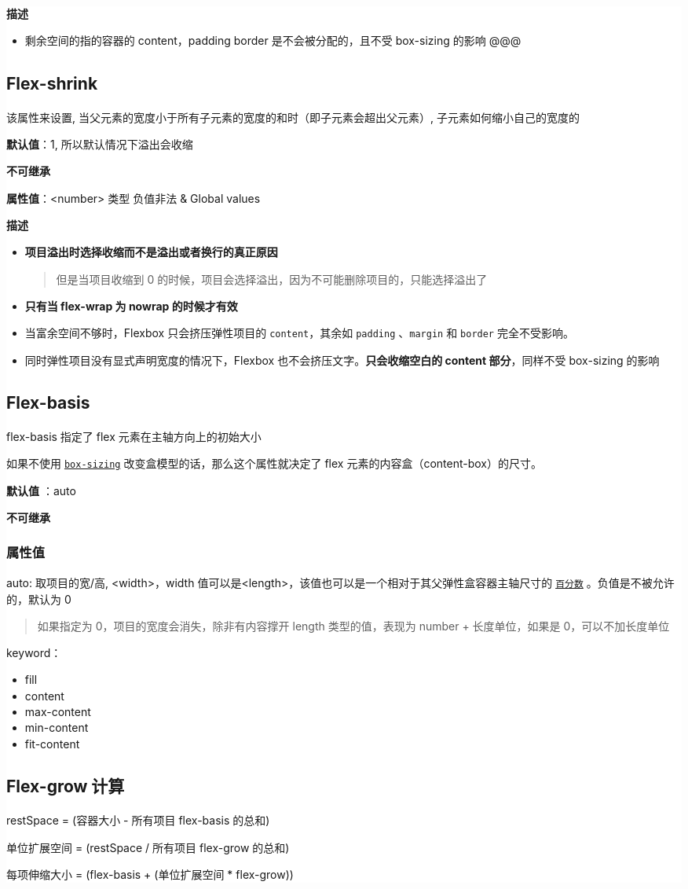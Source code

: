 **描述**

- 剩余空间的指的容器的 content，padding border 是不会被分配的，且不受 box-sizing 的影响 @@@

## Flex-shrink

该属性来设置, 当父元素的宽度小于所有子元素的宽度的和时（即子元素会超出父元素）, 子元素如何缩小自己的宽度的

**默认值**：1, 所以默认情况下溢出会收缩

**不可继承**

**属性值**：\<number> 类型 负值非法 & Global values

**描述**

- **项目溢出时选择收缩而不是溢出或者换行的真正原因**

    > 但是当项目收缩到 0 的时候，项目会选择溢出，因为不可能删除项目的，只能选择溢出了

- **只有当 flex-wrap 为 nowrap 的时候才有效**
- 当富余空间不够时，Flexbox 只会挤压弹性项目的 `content`，其余如 `padding` 、`margin` 和 `border` 完全不受影响。
- 同时弹性项目没有显式声明宽度的情况下，Flexbox 也不会挤压文字。**只会收缩空白的 content 部分**，同样不受 box-sizing 的影响

## Flex-basis

flex-basis 指定了 flex 元素在主轴方向上的初始大小

如果不使用 [`box-sizing`](https://developer.mozilla.org/zh-CN/docs/Web/CSS/box-sizing) 改变盒模型的话，那么这个属性就决定了 flex 元素的内容盒（content-box）的尺寸。

**默认值** ：auto

**不可继承**

### 属性值

auto: 取项目的宽/高, \<width>，width 值可以是\<length>，该值也可以是一个相对于其父弹性盒容器主轴尺寸的 [`百分数`](https://developer.mozilla.org/zh-CN/docs/Web/CSS/percentage) 。负值是不被允许的，默认为 0

> 如果指定为 0，项目的宽度会消失，除非有内容撑开
> length 类型的值，表现为 number + 长度单位，如果是 0，可以不加长度单位

keyword：

- fill
- content
- max-content
- min-content
- fit-content

## Flex-grow 计算

restSpace = (容器大小 - 所有项目 flex-basis 的总和)

单位扩展空间 = (restSpace / 所有项目 flex-grow 的总和)

每项伸缩大小 = (flex-basis + (单位扩展空间 * flex-grow))
